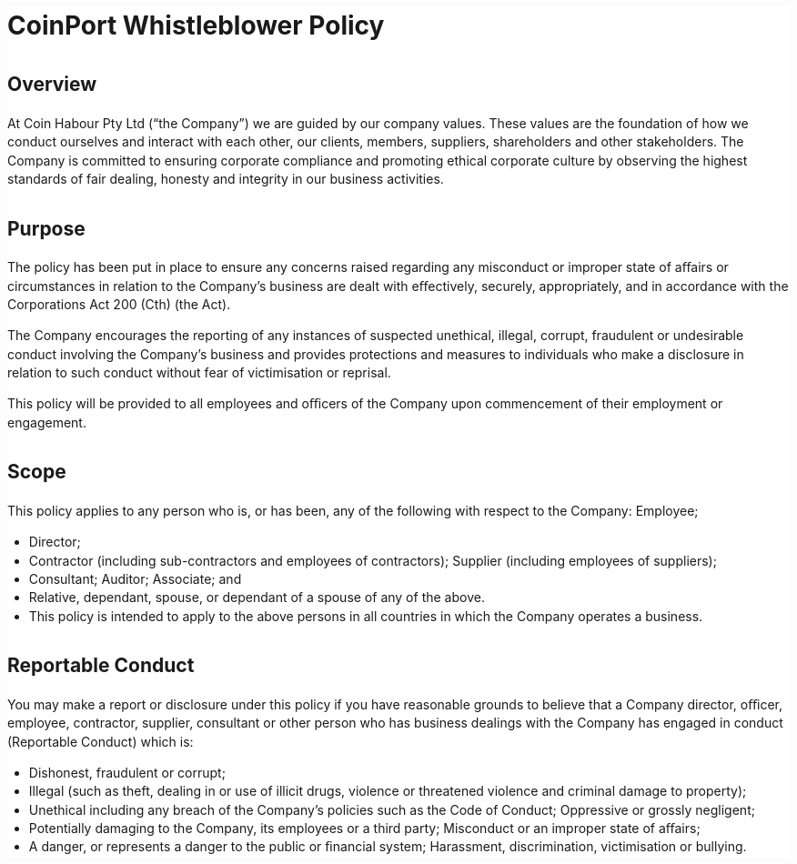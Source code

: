 # CoinPort Whistleblower Policy

## Overview

At Coin Habour Pty Ltd (“the Company”) we are guided by our company values. These values are the foundation of how we conduct ourselves and interact with each other, our clients, members, suppliers, shareholders and other stakeholders. The Company is committed to ensuring corporate compliance and promoting ethical corporate culture by observing the highest standards of fair dealing, honesty and integrity in our business activities.

## Purpose

The policy has been put in place to ensure any concerns raised regarding any misconduct or improper state of aﬀairs or circumstances in relation to the Company’s business are dealt with eﬀectively, securely, appropriately, and in accordance with the Corporations Act 200 (Cth) (the Act).

The Company encourages the reporting of any instances of suspected unethical, illegal, corrupt, fraudulent or undesirable conduct involving the Company’s business and provides protections and measures to individuals who make a disclosure in relation to such conduct without fear of victimisation or reprisal.

This policy will be provided to all employees and oﬃcers of the Company upon commencement of their employment or engagement.

## Scope

This policy applies to any person who is, or has been, any of the following with respect to the Company:
Employee;

* Director;
* Contractor (including sub-contractors and employees of contractors); Supplier (including employees of suppliers);
* Consultant; Auditor; Associate; and
* Relative, dependant, spouse, or dependant of a spouse of any of the above.
* This policy is intended to apply to the above persons in all countries in which the Company operates a business.

## Reportable Conduct

You may make a report or disclosure under this policy if you have reasonable grounds to believe that a Company director, oﬃcer, employee, contractor, supplier, consultant or other person who has business dealings with the Company has engaged in conduct (Reportable Conduct) which is:

* Dishonest, fraudulent or corrupt;
* Illegal (such as theft, dealing in or use of illicit drugs, violence or threatened violence and criminal damage to property);
* Unethical including any breach of the Company’s policies such as the Code of Conduct; Oppressive or grossly negligent;
* Potentially damaging to the Company, its employees or a third party; Misconduct or an improper state of aﬀairs;
* A danger, or represents a danger to the public or ﬁnancial system; Harassment, discrimination, victimisation or bullying.
